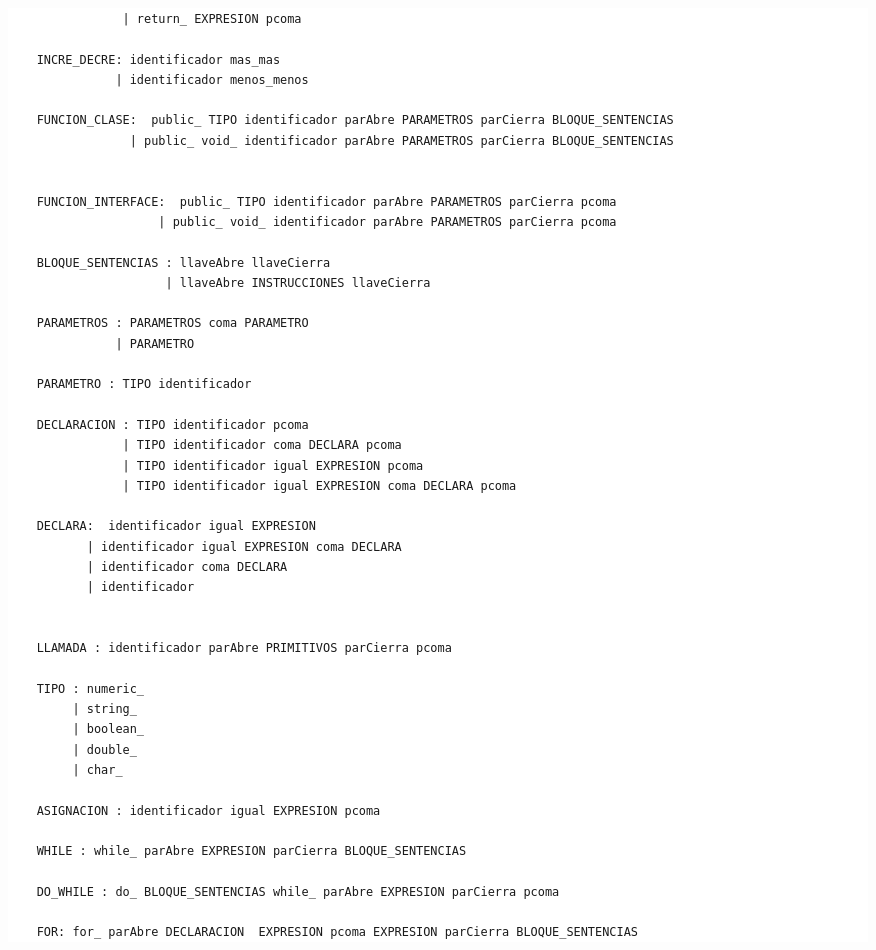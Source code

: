 	                | return_ EXPRESION pcoma	

        INCRE_DECRE: identificador mas_mas 			
	               | identificador menos_menos  		

        FUNCION_CLASE:  public_ TIPO identificador parAbre PARAMETROS parCierra BLOQUE_SENTENCIAS 
	                 | public_ void_ identificador parAbre PARAMETROS parCierra BLOQUE_SENTENCIAS 


        FUNCION_INTERFACE:  public_ TIPO identificador parAbre PARAMETROS parCierra pcoma
	                     | public_ void_ identificador parAbre PARAMETROS parCierra pcoma 

        BLOQUE_SENTENCIAS : llaveAbre llaveCierra 
	                      | llaveAbre INSTRUCCIONES llaveCierra 
	
        PARAMETROS : PARAMETROS coma PARAMETRO
	               | PARAMETRO 

        PARAMETRO : TIPO identificador

        DECLARACION : TIPO identificador pcoma 
			        | TIPO identificador coma DECLARA pcoma 
			        | TIPO identificador igual EXPRESION pcoma 
			        | TIPO identificador igual EXPRESION coma DECLARA pcoma 

        DECLARA:  identificador igual EXPRESION  		
	           | identificador igual EXPRESION coma DECLARA 
	           | identificador coma DECLARA	 			
	           | identificador 	 						 
	

        LLAMADA : identificador parAbre PRIMITIVOS parCierra pcoma

        TIPO : numeric_ 
	         | string_ 	
	         | boolean_	
	         | double_ 	
	         | char_ 	

        ASIGNACION : identificador igual EXPRESION pcoma 

        WHILE : while_ parAbre EXPRESION parCierra BLOQUE_SENTENCIAS

        DO_WHILE : do_ BLOQUE_SENTENCIAS while_ parAbre EXPRESION parCierra pcoma 

        FOR: for_ parAbre DECLARACION  EXPRESION pcoma EXPRESION parCierra BLOQUE_SENTENCIAS

